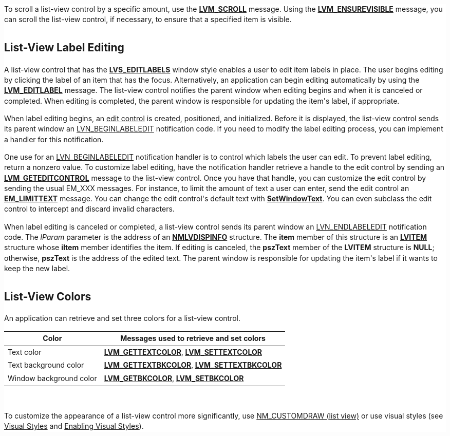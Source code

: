 To scroll a list-view control by a specific amount, use the [**LVM\_SCROLL**](lvm-scroll.md) message. Using the [**LVM\_ENSUREVISIBLE**](lvm-ensurevisible.md) message, you can scroll the list-view control, if necessary, to ensure that a specified item is visible.

## List-View Label Editing

A list-view control that has the [**LVS\_EDITLABELS**](list-view-window-styles.md) window style enables a user to edit item labels in place. The user begins editing by clicking the label of an item that has the focus. Alternatively, an application can begin editing automatically by using the [**LVM\_EDITLABEL**](lvm-editlabel.md) message. The list-view control notifies the parent window when editing begins and when it is canceled or completed. When editing is completed, the parent window is responsible for updating the item's label, if appropriate.

When label editing begins, an [edit control](edit-controls.md) is created, positioned, and initialized. Before it is displayed, the list-view control sends its parent window an [LVN\_BEGINLABELEDIT](lvn-beginlabeledit.md) notification code. If you need to modify the label editing process, you can implement a handler for this notification.

One use for an [LVN\_BEGINLABELEDIT](lvn-beginlabeledit.md) notification handler is to control which labels the user can edit. To prevent label editing, return a nonzero value. To customize label editing, have the notification handler retrieve a handle to the edit control by sending an [**LVM\_GETEDITCONTROL**](lvm-geteditcontrol.md) message to the list-view control. Once you have that handle, you can customize the edit control by sending the usual EM\_XXX messages. For instance, to limit the amount of text a user can enter, send the edit control an [**EM\_LIMITTEXT**](em-limittext.md) message. You can change the edit control's default text with [**SetWindowText**](https://docs.microsoft.com/windows/desktop/api/winuser/nf-winuser-setwindowtexta). You can even subclass the edit control to intercept and discard invalid characters.

When label editing is canceled or completed, a list-view control sends its parent window an [LVN\_ENDLABELEDIT](lvn-endlabeledit.md) notification code. The *lParam* parameter is the address of an [**NMLVDISPINFO**](/windows/win32/api/commctrl/ns-commctrl-nmlvdispinfoa) structure. The **item** member of this structure is an [**LVITEM**](/windows/win32/api/commctrl/ns-commctrl-lvitema) structure whose **iItem** member identifies the item. If editing is canceled, the **pszText** member of the **LVITEM** structure is **NULL**; otherwise, **pszText** is the address of the edited text. The parent window is responsible for updating the item's label if it wants to keep the new label.

## List-View Colors

An application can retrieve and set three colors for a list-view control.



| Color                   | Messages used to retrieve and set colors                                                             |
|-------------------------|------------------------------------------------------------------------------------------------------|
| Text color              | [**LVM\_GETTEXTCOLOR**](lvm-gettextcolor.md), [**LVM\_SETTEXTCOLOR**](lvm-settextcolor.md)         |
| Text background color   | [**LVM\_GETTEXTBKCOLOR**](lvm-gettextbkcolor.md), [**LVM\_SETTEXTBKCOLOR**](lvm-settextbkcolor.md) |
| Window background color | [**LVM\_GETBKCOLOR**](lvm-getbkcolor.md), [**LVM\_SETBKCOLOR**](lvm-setbkcolor.md)                 |



 

To customize the appearance of a list-view control more significantly, use [NM\_CUSTOMDRAW (list view)](nm-customdraw-list-view.md) or use visual styles (see [Visual Styles](themes-overview.md) and [Enabling Visual Styles](cookbook-overview.md)).
